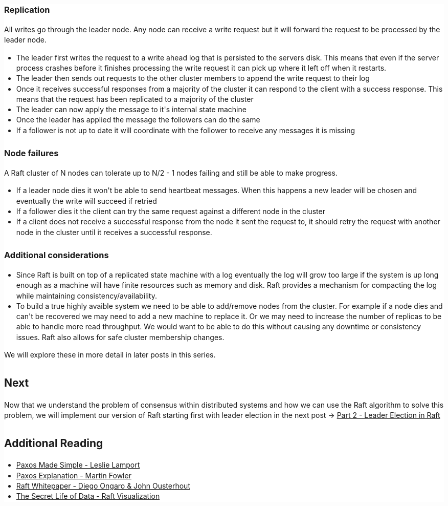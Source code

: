 ### Replication

All writes go through the leader node. Any node can receive a write request but it will forward the request to be processed by the leader node.

- The leader first writes the request to a write ahead log that is persisted to the servers disk. This means that even if the server process crashes before it finishes processing the write request it can pick up where it left off when it restarts.
- The leader then sends out requests to the other cluster members to append the write request to their log
- Once it receives successful responses from a majority of the cluster it can respond to the client with a success response. This means that the request has been replicated to a majority of the cluster
- The leader can now apply the message to it's internal state machine
- Once the leader has applied the message the followers can do the same
- If a follower is not up to date it will coordinate with the follower to receive any messages it is missing

### Node failures

A Raft cluster of N nodes can tolerate up to N/2 - 1 nodes failing and still be able to make progress.

- If a leader node dies it won't be able to send heartbeat messages. When this happens a new leader will be chosen and eventually the write will succeed if retried
- If a follower dies it the client can try the same request against a different node in the cluster
- If a client does not receive a successful response from the node it sent the request to, it should retry the request with another node in the cluster until it receives a successful response.

### Additional considerations

- Since Raft is built on top of a replicated state machine with a log eventually the log will grow too large if the system is up long enough as a machine will have finite resources such as memory and disk. Raft provides a mechanism for compacting the log while maintaining consistency/availability.
- To build a true highly avaible system we need to be able to add/remove nodes from the cluster. For example if a node dies and can't be recovered we may need to add a new machine to replace it. Or we may need to increase the number of replicas to be able to handle more read throughput. We would want to be able to do this without causing any downtime or consistency issues. Raft also allows for safe cluster membership changes.

We will explore these in more detail in later posts in this series.

## Next

Now that we understand the problem of consensus within distributed systems and how we can use the Raft algorithm to solve this problem, we will implement our version of Raft starting first with leader election in the next post -> [Part 2 - Leader Election in Raft](/posts/raft-consensus-part2-leader-election)

## Additional Reading

- [Paxos Made Simple - Leslie Lamport](https://lamport.azurewebsites.net/pubs/paxos-simple.pdf)
- [Paxos Explanation - Martin Fowler](https://martinfowler.com/articles/patterns-of-distributed-systems/paxos.html)
- [Raft Whitepaper - Diego Ongaro & John Ousterhout](https://raft.github.io/raft.pdf)
- [The Secret Life of Data - Raft Visualization](https://thesecretlivesofdata.com/raft/)
